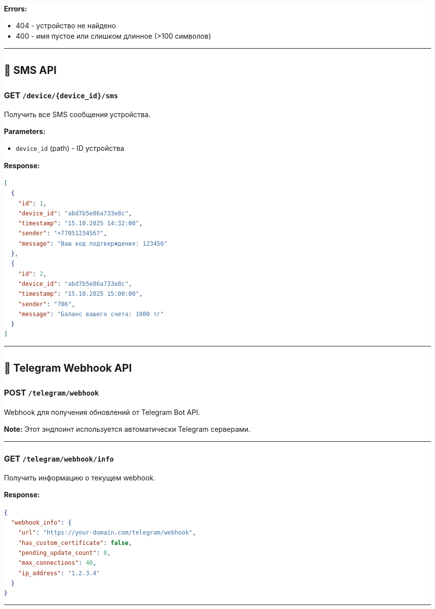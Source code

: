 **Errors:**
- 404 - устройство не найдено
- 400 - имя пустое или слишком длинное (>100 символов)

---

## 💬 SMS API

### GET `/device/{device_id}/sms`
Получить все SMS сообщения устройства.

**Parameters:**
- `device_id` (path) - ID устройства

**Response:**
```json
[
  {
    "id": 1,
    "device_id": "abd7b5e86a733e8c",
    "timestamp": "15.10.2025 14:32:00",
    "sender": "+77051234567",
    "message": "Ваш код подтверждения: 123456"
  },
  {
    "id": 2,
    "device_id": "abd7b5e86a733e8c",
    "timestamp": "15.10.2025 15:00:00",
    "sender": "706",
    "message": "Баланс вашего счета: 1000 тг"
  }
]
```

---

## 🤖 Telegram Webhook API

### POST `/telegram/webhook`
Webhook для получения обновлений от Telegram Bot API.

**Note:** Этот эндпоинт используется автоматически Telegram серверами.

---

### GET `/telegram/webhook/info`
Получить информацию о текущем webhook.

**Response:**
```json
{
  "webhook_info": {
    "url": "https://your-domain.com/telegram/webhook",
    "has_custom_certificate": false,
    "pending_update_count": 0,
    "max_connections": 40,
    "ip_address": "1.2.3.4"
  }
}
```

---